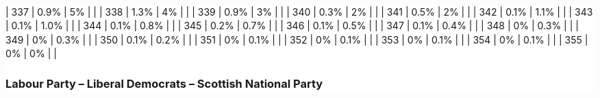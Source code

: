 | 337 | 0.9% | 5% |  |
| 338 | 1.3% | 4% |  |
| 339 | 0.9% | 3% |  |
| 340 | 0.3% | 2% |  |
| 341 | 0.5% | 2% |  |
| 342 | 0.1% | 1.1% |  |
| 343 | 0.1% | 1.0% |  |
| 344 | 0.1% | 0.8% |  |
| 345 | 0.2% | 0.7% |  |
| 346 | 0.1% | 0.5% |  |
| 347 | 0.1% | 0.4% |  |
| 348 | 0% | 0.3% |  |
| 349 | 0% | 0.3% |  |
| 350 | 0.1% | 0.2% |  |
| 351 | 0% | 0.1% |  |
| 352 | 0% | 0.1% |  |
| 353 | 0% | 0.1% |  |
| 354 | 0% | 0.1% |  |
| 355 | 0% | 0% |  |

### Labour Party – Liberal Democrats – Scottish National Party
